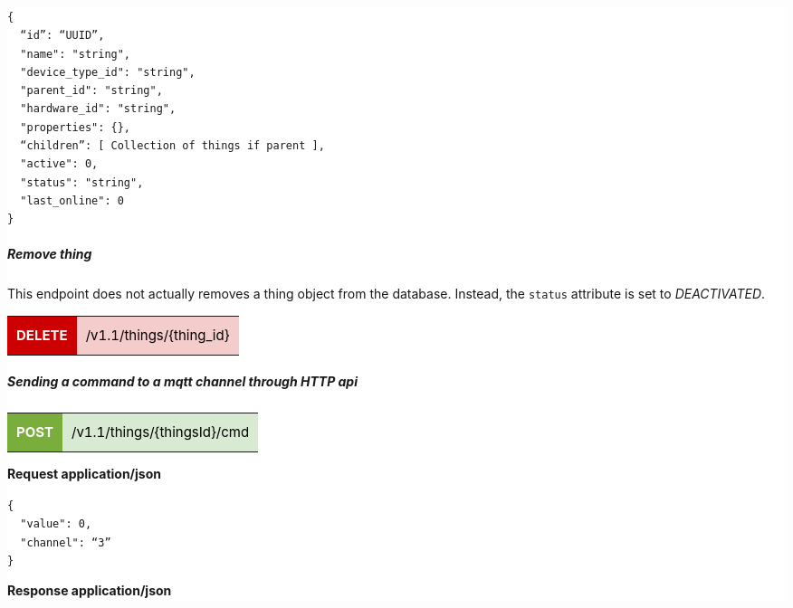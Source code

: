 ```
{
  “id”: “UUID”,
  "name": "string",
  "device_type_id": "string",
  "parent_id": "string",
  "hardware_id": "string",
  "properties": {},
  “children”: [ Collection of things if parent ],
  "active": 0,
  "status": "string",
  "last_online": 0
}
```

##### Remove thing

This endpoint does not actually removes a thing object from the database. Instead, the ``status`` attribute is set to *DEACTIVATED*.

<table style="width: 100%;">
<tbody>
<tr>
<td style="font-size: 15px; padding: 10px; background-color: #cc0000; color: #ffffff;"><b>DELETE</b></td>
<td style="font-size: 15px; padding: 10px; background-color: #f4cccc; color: #000000;">/v1.1/things/{thing_id}</td>
</tr>
</tbody>
</table>

##### Sending a command to a mqtt channel through HTTP api

<table style="width: 100%;">
<tbody>
<tr>
<td style="font-size: 15px; padding: 10px; background-color: #79ae3d; color: #ffffff;"><b>POST</b></td>
<td style="font-size: 15px; padding: 10px; background-color: #d9ead3; color: #000000;">/v1.1/things/{thingsId}/cmd</td>
</tr>
</tbody>
</table>

**Request application/json**

```
{
  "value": 0,
  "channel": “3”
}
```

**Response  application/json**
